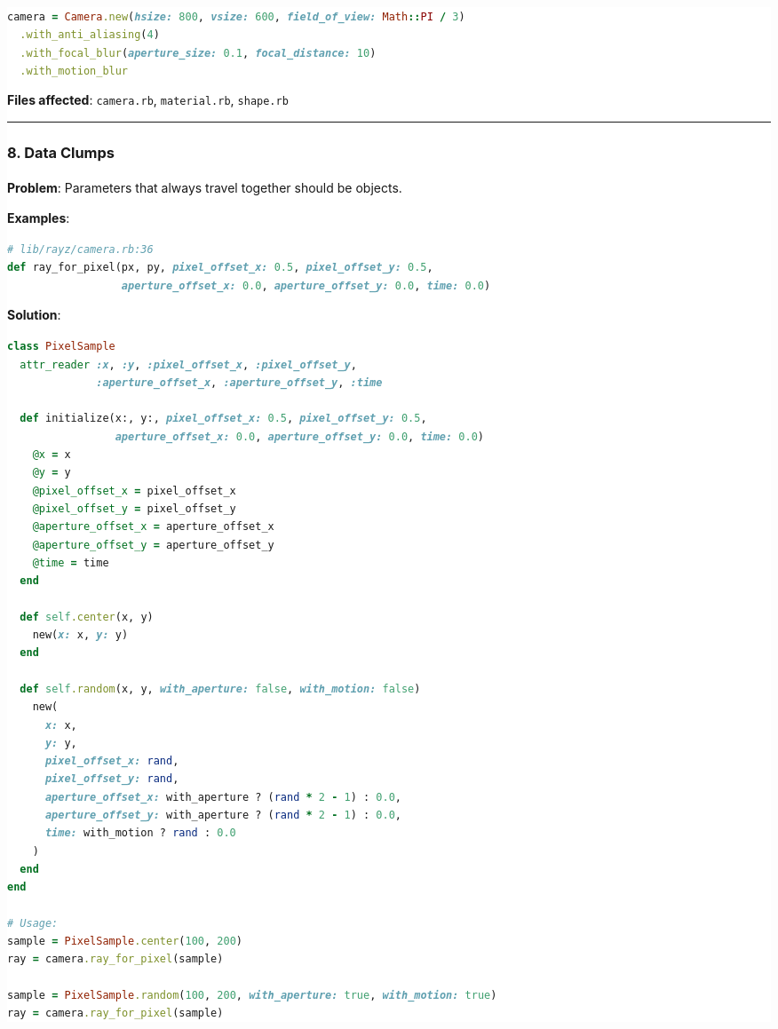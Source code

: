```ruby
camera = Camera.new(hsize: 800, vsize: 600, field_of_view: Math::PI / 3)
  .with_anti_aliasing(4)
  .with_focal_blur(aperture_size: 0.1, focal_distance: 10)
  .with_motion_blur
```

**Files affected**: `camera.rb`, `material.rb`, `shape.rb`

---

### 8. Data Clumps

**Problem**: Parameters that always travel together should be objects.

**Examples**:
```ruby
# lib/rayz/camera.rb:36
def ray_for_pixel(px, py, pixel_offset_x: 0.5, pixel_offset_y: 0.5,
                  aperture_offset_x: 0.0, aperture_offset_y: 0.0, time: 0.0)
```

**Solution**:
```ruby
class PixelSample
  attr_reader :x, :y, :pixel_offset_x, :pixel_offset_y,
              :aperture_offset_x, :aperture_offset_y, :time

  def initialize(x:, y:, pixel_offset_x: 0.5, pixel_offset_y: 0.5,
                 aperture_offset_x: 0.0, aperture_offset_y: 0.0, time: 0.0)
    @x = x
    @y = y
    @pixel_offset_x = pixel_offset_x
    @pixel_offset_y = pixel_offset_y
    @aperture_offset_x = aperture_offset_x
    @aperture_offset_y = aperture_offset_y
    @time = time
  end

  def self.center(x, y)
    new(x: x, y: y)
  end

  def self.random(x, y, with_aperture: false, with_motion: false)
    new(
      x: x,
      y: y,
      pixel_offset_x: rand,
      pixel_offset_y: rand,
      aperture_offset_x: with_aperture ? (rand * 2 - 1) : 0.0,
      aperture_offset_y: with_aperture ? (rand * 2 - 1) : 0.0,
      time: with_motion ? rand : 0.0
    )
  end
end

# Usage:
sample = PixelSample.center(100, 200)
ray = camera.ray_for_pixel(sample)

sample = PixelSample.random(100, 200, with_aperture: true, with_motion: true)
ray = camera.ray_for_pixel(sample)
```
